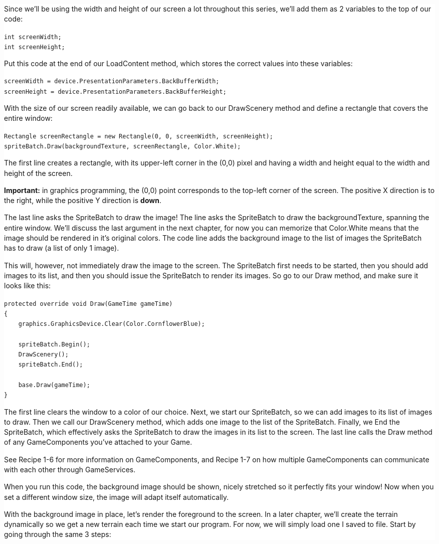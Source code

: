 Since we’ll be using the width and height of our screen a lot throughout this series, we’ll add them as 2 variables to the top of our code:

    int screenWidth;
    int screenHeight;
    
Put this code at the end of our LoadContent method, which stores the correct values into these variables:

    screenWidth = device.PresentationParameters.BackBufferWidth;
    screenHeight = device.PresentationParameters.BackBufferHeight;
    
With the size of our screen readily available, we can go back to our DrawScenery method and define a rectangle that covers the entire window:

    Rectangle screenRectangle = new Rectangle(0, 0, screenWidth, screenHeight);
    spriteBatch.Draw(backgroundTexture, screenRectangle, Color.White);
    
The first line creates a rectangle, with its upper-left corner in the (0,0) pixel and having a width and height equal to the width and height of the screen.

__Important:__ in graphics programming, the (0,0) point corresponds to the top-left corner of the screen. The positive X direction is to the right, while the positive Y direction is __down__.

The last line asks the SpriteBatch to draw the image! The line asks the SpriteBatch to draw the backgroundTexture, spanning the entire window. We’ll discuss the last argument in the next chapter, for now you can memorize that Color.White means that the image should be rendered in it’s original colors. The code line adds the background image to the list of images the SpriteBatch has to draw (a list of only 1 image).

This will, however, not immediately draw the image to the screen. The SpriteBatch first needs to be started, then you should add images to its list, and then you should issue the SpriteBatch to render its images. So go to our Draw method, and make sure it looks like this:

    protected override void Draw(GameTime gameTime)
    {
        graphics.GraphicsDevice.Clear(Color.CornflowerBlue);

        spriteBatch.Begin();
        DrawScenery();
        spriteBatch.End();

        base.Draw(gameTime);
    }

The first line clears the window to a color of our choice. Next, we start our SpriteBatch, so we can add images to its list of images to draw. Then we call our DrawScenery method, which adds one image to the list of the SpriteBatch. Finally, we End the SpriteBatch, which effectively asks the SpriteBatch to draw the images in its list to the screen. The last line calls the Draw method of any GameComponents you’ve attached to your Game.

See Recipe 1-6 for more information on GameComponents, and Recipe 1-7 on how multiple GameComponents can communicate with each other through GameServices.

When you run this code, the background image should be shown, nicely stretched so it perfectly fits your window! Now when you set a different window size, the image will adapt itself automatically.

With the background image in place, let’s render the foreground to the screen. In a later chapter, we’ll create the terrain dynamically so we get a new terrain each time we start our program. For now, we will simply load one I saved to file. Start by going through the same 3 steps:
